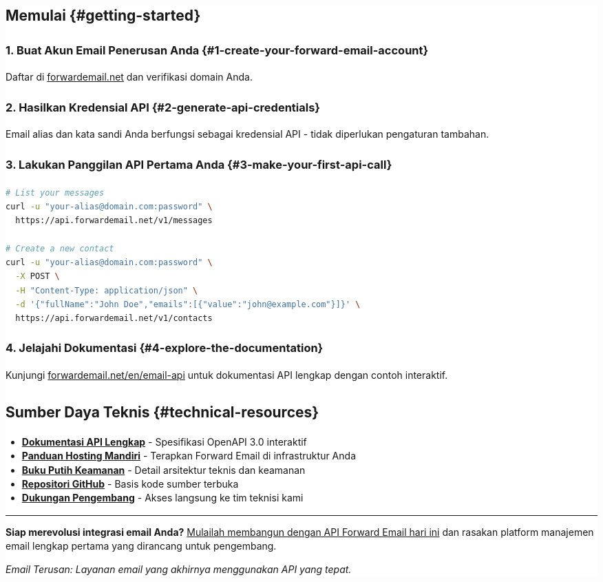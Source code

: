 ## Memulai {#getting-started}

### 1. Buat Akun Email Penerusan Anda {#1-create-your-forward-email-account}

Daftar di [forwardemail.net](https://forwardemail.net) dan verifikasi domain Anda.

### 2. Hasilkan Kredensial API {#2-generate-api-credentials}

Email alias dan kata sandi Anda berfungsi sebagai kredensial API - tidak diperlukan pengaturan tambahan.

### 3. Lakukan Panggilan API Pertama Anda {#3-make-your-first-api-call}

```bash
# List your messages
curl -u "your-alias@domain.com:password" \
  https://api.forwardemail.net/v1/messages

# Create a new contact
curl -u "your-alias@domain.com:password" \
  -X POST \
  -H "Content-Type: application/json" \
  -d '{"fullName":"John Doe","emails":[{"value":"john@example.com"}]}' \
  https://api.forwardemail.net/v1/contacts
```

### 4. Jelajahi Dokumentasi {#4-explore-the-documentation}

Kunjungi [forwardemail.net/en/email-api](https://forwardemail.net/en/email-api) untuk dokumentasi API lengkap dengan contoh interaktif.

## Sumber Daya Teknis {#technical-resources}

* **[Dokumentasi API Lengkap](https://forwardemail.net/en/email-api)** - Spesifikasi OpenAPI 3.0 interaktif
* **[Panduan Hosting Mandiri](https://forwardemail.net/en/blog/docs/self-hosted-solution)** - Terapkan Forward Email di infrastruktur Anda
* **[Buku Putih Keamanan](https://forwardemail.net/technical-whitepaper.pdf)** - Detail arsitektur teknis dan keamanan
* **[Repositori GitHub](https://github.com/forwardemail/forwardemail.net)** - Basis kode sumber terbuka
* **[Dukungan Pengembang](mailto:api@forwardemail.net)** - Akses langsung ke tim teknisi kami

---

**Siap merevolusi integrasi email Anda?** [Mulailah membangun dengan API Forward Email hari ini](https://forwardemail.net/en/email-api) dan rasakan platform manajemen email lengkap pertama yang dirancang untuk pengembang.

*Email Terusan: Layanan email yang akhirnya menggunakan API yang tepat.*